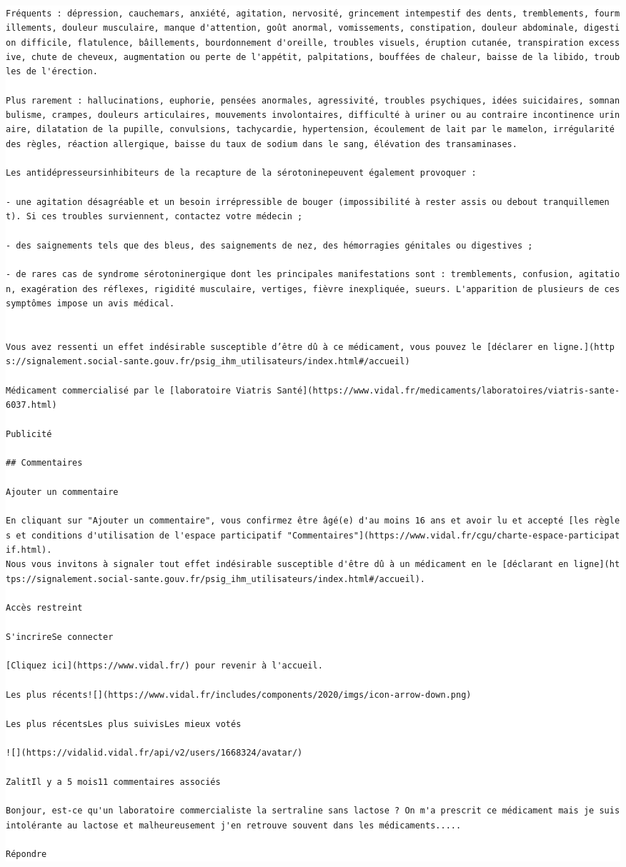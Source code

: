 ```
Fréquents : dépression, cauchemars, anxiété, agitation, nervosité, grincement intempestif des dents, tremblements, fourmillements, douleur musculaire, manque d'attention, goût anormal, vomissements, constipation, douleur abdominale, digestion difficile, flatulence, bâillements, bourdonnement d'oreille, troubles visuels, éruption cutanée, transpiration excessive, chute de cheveux, augmentation ou perte de l'appétit, palpitations, bouffées de chaleur, baisse de la libido, troubles de l'érection.

Plus rarement : hallucinations, euphorie, pensées anormales, agressivité, troubles psychiques, idées suicidaires, somnanbulisme, crampes, douleurs articulaires, mouvements involontaires, difficulté à uriner ou au contraire incontinence urinaire, dilatation de la pupille, convulsions, tachycardie, hypertension, écoulement de lait par le mamelon, irrégularité des règles, réaction allergique, baisse du taux de sodium dans le sang, élévation des transaminases.

Les antidépresseursinhibiteurs de la recapture de la sérotoninepeuvent également provoquer :

- une agitation désagréable et un besoin irrépressible de bouger (impossibilité à rester assis ou debout tranquillement). Si ces troubles surviennent, contactez votre médecin ;

- des saignements tels que des bleus, des saignements de nez, des hémorragies génitales ou digestives ;

- de rares cas de syndrome sérotoninergique dont les principales manifestations sont : tremblements, confusion, agitation, exagération des réflexes, rigidité musculaire, vertiges, fièvre inexpliquée, sueurs. L'apparition de plusieurs de ces symptômes impose un avis médical.


Vous avez ressenti un effet indésirable susceptible d’être dû à ce médicament, vous pouvez le [déclarer en ligne.](https://signalement.social-sante.gouv.fr/psig_ihm_utilisateurs/index.html#/accueil)

Médicament commercialisé par le [laboratoire Viatris Santé](https://www.vidal.fr/medicaments/laboratoires/viatris-sante-6037.html)

Publicité

## Commentaires

Ajouter un commentaire

En cliquant sur "Ajouter un commentaire", vous confirmez être âgé(e) d'au moins 16 ans et avoir lu et accepté [les règles et conditions d'utilisation de l'espace participatif "Commentaires"](https://www.vidal.fr/cgu/charte-espace-participatif.html).
Nous vous invitons à signaler tout effet indésirable susceptible d'être dû à un médicament en le [déclarant en ligne](https://signalement.social-sante.gouv.fr/psig_ihm_utilisateurs/index.html#/accueil).

Accès restreint

S'incrireSe connecter

[Cliquez ici](https://www.vidal.fr/) pour revenir à l'accueil.

Les plus récents![](https://www.vidal.fr/includes/components/2020/imgs/icon-arrow-down.png)

Les plus récentsLes plus suivisLes mieux votés

![](https://vidalid.vidal.fr/api/v2/users/1668324/avatar/)

ZalitIl y a 5 mois11 commentaires associés

Bonjour, est-ce qu'un laboratoire commercialiste la sertraline sans lactose ? On m'a prescrit ce médicament mais je suis intolérante au lactose et malheureusement j'en retrouve souvent dans les médicaments.....

Répondre
```